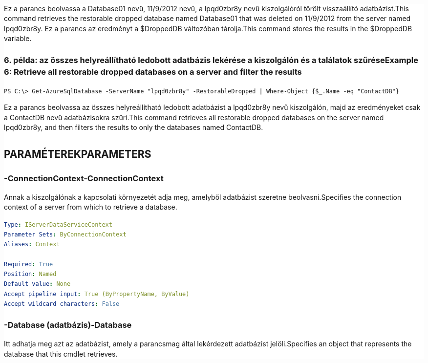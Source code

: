 <span data-ttu-id="66f42-130">Ez a parancs beolvassa a Database01 nevű, 11/9/2012 nevű, a lpqd0zbr8y nevű kiszolgálóról törölt visszaállító adatbázist.</span><span class="sxs-lookup"><span data-stu-id="66f42-130">This command retrieves the restorable dropped database named Database01 that was deleted on 11/9/2012 from the server named lpqd0zbr8y.</span></span>
<span data-ttu-id="66f42-131">Ez a parancs az eredményt a $DroppedDB változóban tárolja.</span><span class="sxs-lookup"><span data-stu-id="66f42-131">This command stores the results in the $DroppedDB variable.</span></span>

### <span data-ttu-id="66f42-132">6. példa: az összes helyreállítható ledobott adatbázis lekérése a kiszolgálón és a találatok szűrése</span><span class="sxs-lookup"><span data-stu-id="66f42-132">Example 6: Retrieve all restorable dropped databases on a server and filter the results</span></span>
```
PS C:\> Get-AzureSqlDatabase -ServerName "lpqd0zbr8y" -RestorableDropped | Where-Object {$_.Name -eq "ContactDB"}
```

<span data-ttu-id="66f42-133">Ez a parancs beolvassa az összes helyreállítható ledobott adatbázist a lpqd0zbr8y nevű kiszolgálón, majd az eredményeket csak a ContactDB nevű adatbázisokra szűri.</span><span class="sxs-lookup"><span data-stu-id="66f42-133">This command retrieves all restorable dropped databases on the server named lpqd0zbr8y, and then filters the results to only the databases named ContactDB.</span></span>

## <span data-ttu-id="66f42-134">PARAMÉTEREK</span><span class="sxs-lookup"><span data-stu-id="66f42-134">PARAMETERS</span></span>

### <span data-ttu-id="66f42-135">-ConnectionContext</span><span class="sxs-lookup"><span data-stu-id="66f42-135">-ConnectionContext</span></span>
<span data-ttu-id="66f42-136">Annak a kiszolgálónak a kapcsolati környezetét adja meg, amelyből adatbázist szeretne beolvasni.</span><span class="sxs-lookup"><span data-stu-id="66f42-136">Specifies the connection context of a server from which to retrieve a database.</span></span>

```yaml
Type: IServerDataServiceContext
Parameter Sets: ByConnectionContext
Aliases: Context

Required: True
Position: Named
Default value: None
Accept pipeline input: True (ByPropertyName, ByValue)
Accept wildcard characters: False
```

### <span data-ttu-id="66f42-137">-Database (adatbázis)</span><span class="sxs-lookup"><span data-stu-id="66f42-137">-Database</span></span>
<span data-ttu-id="66f42-138">Itt adhatja meg azt az adatbázist, amely a parancsmag által lekérdezett adatbázist jelöli.</span><span class="sxs-lookup"><span data-stu-id="66f42-138">Specifies an object that represents the database that this cmdlet retrieves.</span></span>
